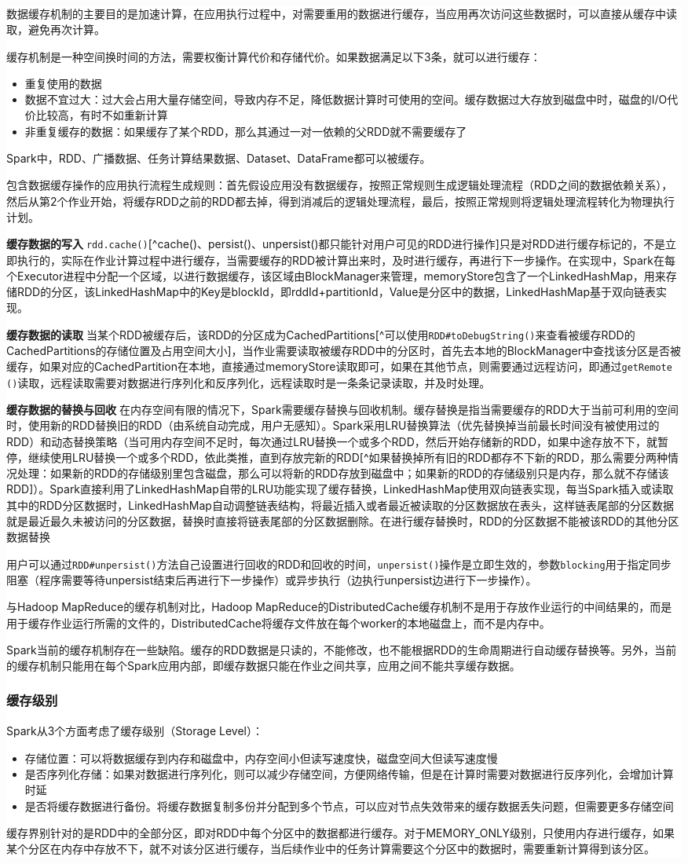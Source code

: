数据缓存机制的主要目的是加速计算，在应用执行过程中，对需要重用的数据进行缓存，当应用再次访问这些数据时，可以直接从缓存中读取，避免再次计算。

缓存机制是一种空间换时间的方法，需要权衡计算代价和存储代价。如果数据满足以下3条，就可以进行缓存：

+ 重复使用的数据
+ 数据不宜过大：过大会占用大量存储空间，导致内存不足，降低数据计算时可使用的空间。缓存数据过大存放到磁盘中时，磁盘的I/O代价比较高，有时不如重新计算
+ 非重复缓存的数据：如果缓存了某个RDD，那么其通过一对一依赖的父RDD就不需要缓存了

Spark中，RDD、广播数据、任务计算结果数据、Dataset、DataFrame都可以被缓存。

包含数据缓存操作的应用执行流程生成规则：首先假设应用没有数据缓存，按照正常规则生成逻辑处理流程（RDD之间的数据依赖关系），然后从第2个作业开始，将缓存RDD之前的RDD都去掉，得到消减后的逻辑处理流程，最后，按照正常规则将逻辑处理流程转化为物理执行计划。

**缓存数据的写入** `rdd.cache()`[^cache()、persist()、unpersist()都只能针对用户可见的RDD进行操作]只是对RDD进行缓存标记的，不是立即执行的，实际在作业计算过程中进行缓存，当需要缓存的RDD被计算出来时，及时进行缓存，再进行下一步操作。在实现中，Spark在每个Executor进程中分配一个区域，以进行数据缓存，该区域由BlockManager来管理，memoryStore包含了一个LinkedHashMap，用来存储RDD的分区，该LinkedHashMap中的Key是blockId，即rddId+partitionId，Value是分区中的数据，LinkedHashMap基于双向链表实现。

**缓存数据的读取** 当某个RDD被缓存后，该RDD的分区成为CachedPartitions[^可以使用`RDD#toDebugString()`来查看被缓存RDD的CachedPartitions的存储位置及占用空间大小]，当作业需要读取被缓存RDD中的分区时，首先去本地的BlockManager中查找该分区是否被缓存，如果对应的CachedPartition在本地，直接通过memoryStore读取即可，如果在其他节点，则需要通过远程访问，即通过`getRemote()`读取，远程读取需要对数据进行序列化和反序列化，远程读取时是一条条记录读取，并及时处理。

**缓存数据的替换与回收** 在内存空间有限的情况下，Spark需要缓存替换与回收机制。缓存替换是指当需要缓存的RDD大于当前可利用的空间时，使用新的RDD替换旧的RDD（由系统自动完成，用户无感知）。Spark采用LRU替换算法（优先替换掉当前最长时间没有被使用过的RDD）和动态替换策略（当可用内存空间不足时，每次通过LRU替换一个或多个RDD，然后开始存储新的RDD，如果中途存放不下，就暂停，继续使用LRU替换一个或多个RDD，依此类推，直到存放完新的RDD[^如果替换掉所有旧的RDD都存不下新的RDD，那么需要分两种情况处理：如果新的RDD的存储级别里包含磁盘，那么可以将新的RDD存放到磁盘中；如果新的RDD的存储级别只是内存，那么就不存储该RDD]）。Spark直接利用了LinkedHashMap自带的LRU功能实现了缓存替换，LinkedHashMap使用双向链表实现，每当Spark插入或读取其中的RDD分区数据时，LinkedHashMap自动调整链表结构，将最近插入或者最近被读取的分区数据放在表头，这样链表尾部的分区数据就是最近最久未被访问的分区数据，替换时直接将链表尾部的分区数据删除。在进行缓存替换时，RDD的分区数据不能被该RDD的其他分区数据替换

用户可以通过`RDD#unpersist()`方法自己设置进行回收的RDD和回收的时间，`unpersist()`操作是立即生效的，参数`blocking`用于指定同步阻塞（程序需要等待unpersist结束后再进行下一步操作）或异步执行（边执行unpersist边进行下一步操作）。

与Hadoop MapReduce的缓存机制对比，Hadoop MapReduce的DistributedCache缓存机制不是用于存放作业运行的中间结果的，而是用于缓存作业运行所需的文件的，DistributedCache将缓存文件放在每个worker的本地磁盘上，而不是内存中。

Spark当前的缓存机制存在一些缺陷。缓存的RDD数据是只读的，不能修改，也不能根据RDD的生命周期进行自动缓存替换等。另外，当前的缓存机制只能用在每个Spark应用内部，即缓存数据只能在作业之间共享，应用之间不能共享缓存数据。

### 缓存级别

Spark从3个方面考虑了缓存级别（Storage Level）：

+ 存储位置：可以将数据缓存到内存和磁盘中，内存空间小但读写速度快，磁盘空间大但读写速度慢
+ 是否序列化存储：如果对数据进行序列化，则可以减少存储空间，方便网络传输，但是在计算时需要对数据进行反序列化，会增加计算时延
+ 是否将缓存数据进行备份。将缓存数据复制多份并分配到多个节点，可以应对节点失效带来的缓存数据丢失问题，但需要更多存储空间

缓存界别针对的是RDD中的全部分区，即对RDD中每个分区中的数据都进行缓存。对于MEMORY_ONLY级别，只使用内存进行缓存，如果某个分区在内存中存放不下，就不对该分区进行缓存，当后续作业中的任务计算需要这个分区中的数据时，需要重新计算得到该分区。
